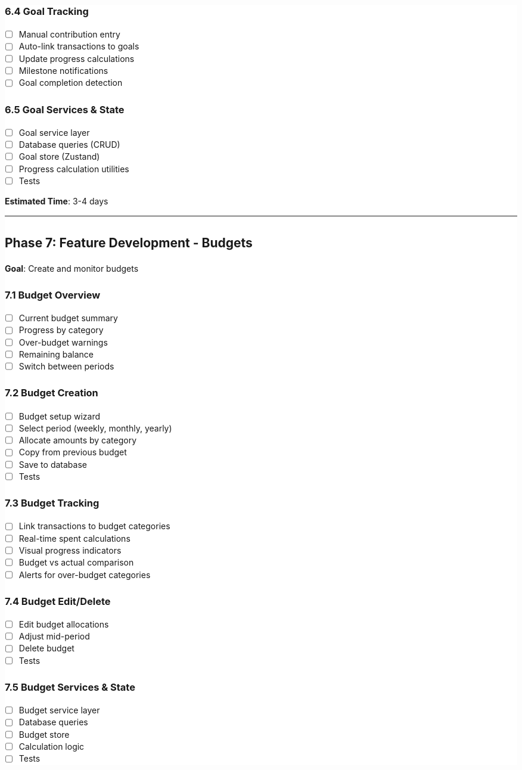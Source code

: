 ### 6.4 Goal Tracking
- [ ] Manual contribution entry
- [ ] Auto-link transactions to goals
- [ ] Update progress calculations
- [ ] Milestone notifications
- [ ] Goal completion detection

### 6.5 Goal Services & State
- [ ] Goal service layer
- [ ] Database queries (CRUD)
- [ ] Goal store (Zustand)
- [ ] Progress calculation utilities
- [ ] Tests

**Estimated Time**: 3-4 days

---

## Phase 7: Feature Development - Budgets
**Goal**: Create and monitor budgets

### 7.1 Budget Overview
- [ ] Current budget summary
- [ ] Progress by category
- [ ] Over-budget warnings
- [ ] Remaining balance
- [ ] Switch between periods

### 7.2 Budget Creation
- [ ] Budget setup wizard
- [ ] Select period (weekly, monthly, yearly)
- [ ] Allocate amounts by category
- [ ] Copy from previous budget
- [ ] Save to database
- [ ] Tests

### 7.3 Budget Tracking
- [ ] Link transactions to budget categories
- [ ] Real-time spent calculations
- [ ] Visual progress indicators
- [ ] Budget vs actual comparison
- [ ] Alerts for over-budget categories

### 7.4 Budget Edit/Delete
- [ ] Edit budget allocations
- [ ] Adjust mid-period
- [ ] Delete budget
- [ ] Tests

### 7.5 Budget Services & State
- [ ] Budget service layer
- [ ] Database queries
- [ ] Budget store
- [ ] Calculation logic
- [ ] Tests
